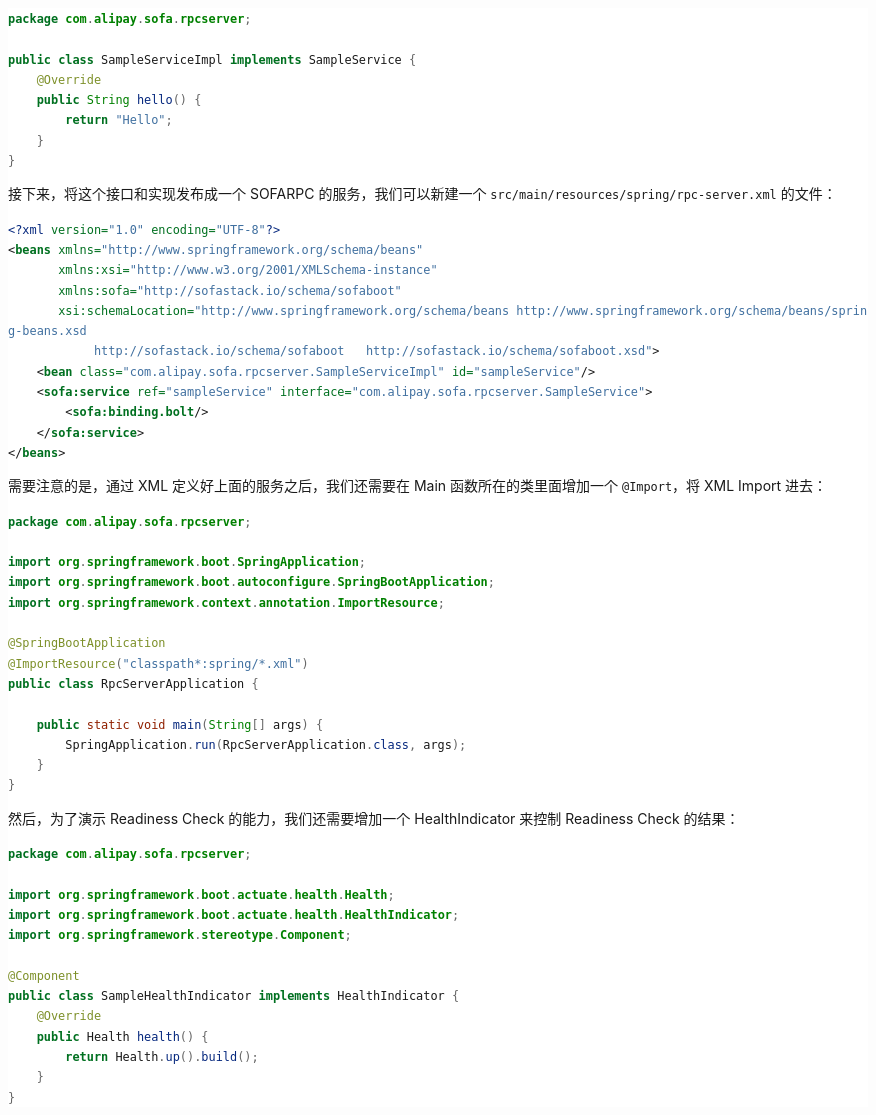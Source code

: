```java
package com.alipay.sofa.rpcserver;

public class SampleServiceImpl implements SampleService {
    @Override
    public String hello() {
        return "Hello";
    }
}
```

接下来，将这个接口和实现发布成一个 SOFARPC 的服务，我们可以新建一个 `src/main/resources/spring/rpc-server.xml` 的文件：
```xml
<?xml version="1.0" encoding="UTF-8"?>
<beans xmlns="http://www.springframework.org/schema/beans"
       xmlns:xsi="http://www.w3.org/2001/XMLSchema-instance"
       xmlns:sofa="http://sofastack.io/schema/sofaboot"
       xsi:schemaLocation="http://www.springframework.org/schema/beans http://www.springframework.org/schema/beans/spring-beans.xsd
            http://sofastack.io/schema/sofaboot   http://sofastack.io/schema/sofaboot.xsd">
    <bean class="com.alipay.sofa.rpcserver.SampleServiceImpl" id="sampleService"/>
    <sofa:service ref="sampleService" interface="com.alipay.sofa.rpcserver.SampleService">
        <sofa:binding.bolt/>
    </sofa:service>
</beans>
```

需要注意的是，通过 XML 定义好上面的服务之后，我们还需要在 Main 函数所在的类里面增加一个 `@Import`，将 XML Import 进去：

```java
package com.alipay.sofa.rpcserver;

import org.springframework.boot.SpringApplication;
import org.springframework.boot.autoconfigure.SpringBootApplication;
import org.springframework.context.annotation.ImportResource;

@SpringBootApplication
@ImportResource("classpath*:spring/*.xml")
public class RpcServerApplication {

    public static void main(String[] args) {
        SpringApplication.run(RpcServerApplication.class, args);
    }
}
```

然后​，为了演示 Readiness Check 的能力，我们还需要增加一个 HealthIndicator 来控制 Readiness Check 的结果：

```java
package com.alipay.sofa.rpcserver;

import org.springframework.boot.actuate.health.Health;
import org.springframework.boot.actuate.health.HealthIndicator;
import org.springframework.stereotype.Component;

@Component
public class SampleHealthIndicator implements HealthIndicator {
    @Override
    public Health health() {
        return Health.up().build();
    }
}
```
